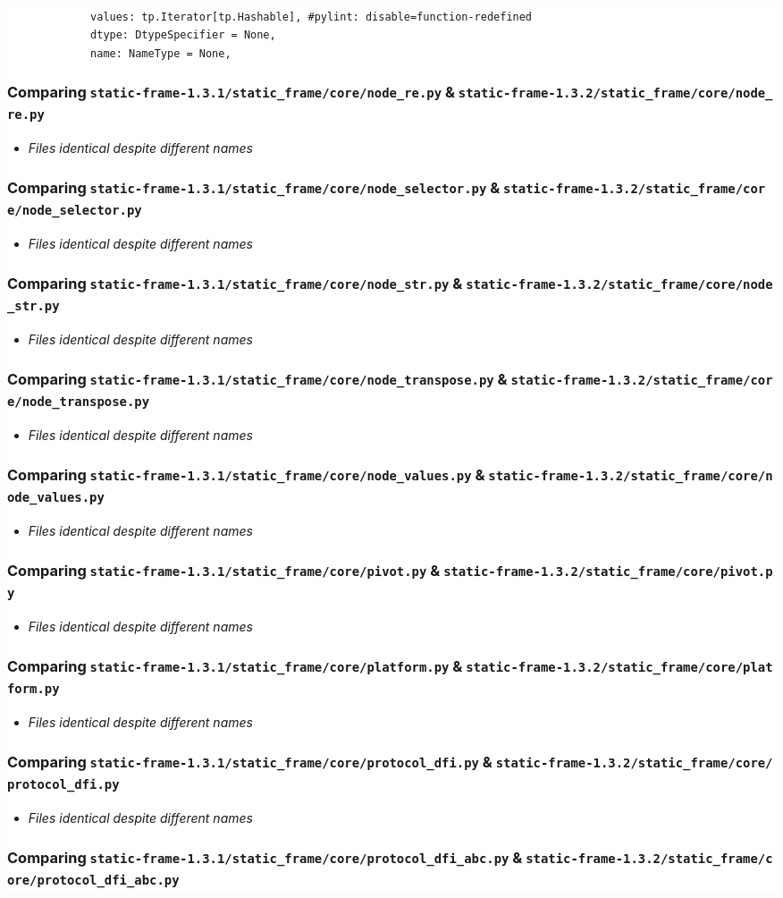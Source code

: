 ```diff
             values: tp.Iterator[tp.Hashable], #pylint: disable=function-redefined
             dtype: DtypeSpecifier = None,
             name: NameType = None,
```

### Comparing `static-frame-1.3.1/static_frame/core/node_re.py` & `static-frame-1.3.2/static_frame/core/node_re.py`

 * *Files identical despite different names*

### Comparing `static-frame-1.3.1/static_frame/core/node_selector.py` & `static-frame-1.3.2/static_frame/core/node_selector.py`

 * *Files identical despite different names*

### Comparing `static-frame-1.3.1/static_frame/core/node_str.py` & `static-frame-1.3.2/static_frame/core/node_str.py`

 * *Files identical despite different names*

### Comparing `static-frame-1.3.1/static_frame/core/node_transpose.py` & `static-frame-1.3.2/static_frame/core/node_transpose.py`

 * *Files identical despite different names*

### Comparing `static-frame-1.3.1/static_frame/core/node_values.py` & `static-frame-1.3.2/static_frame/core/node_values.py`

 * *Files identical despite different names*

### Comparing `static-frame-1.3.1/static_frame/core/pivot.py` & `static-frame-1.3.2/static_frame/core/pivot.py`

 * *Files identical despite different names*

### Comparing `static-frame-1.3.1/static_frame/core/platform.py` & `static-frame-1.3.2/static_frame/core/platform.py`

 * *Files identical despite different names*

### Comparing `static-frame-1.3.1/static_frame/core/protocol_dfi.py` & `static-frame-1.3.2/static_frame/core/protocol_dfi.py`

 * *Files identical despite different names*

### Comparing `static-frame-1.3.1/static_frame/core/protocol_dfi_abc.py` & `static-frame-1.3.2/static_frame/core/protocol_dfi_abc.py`
